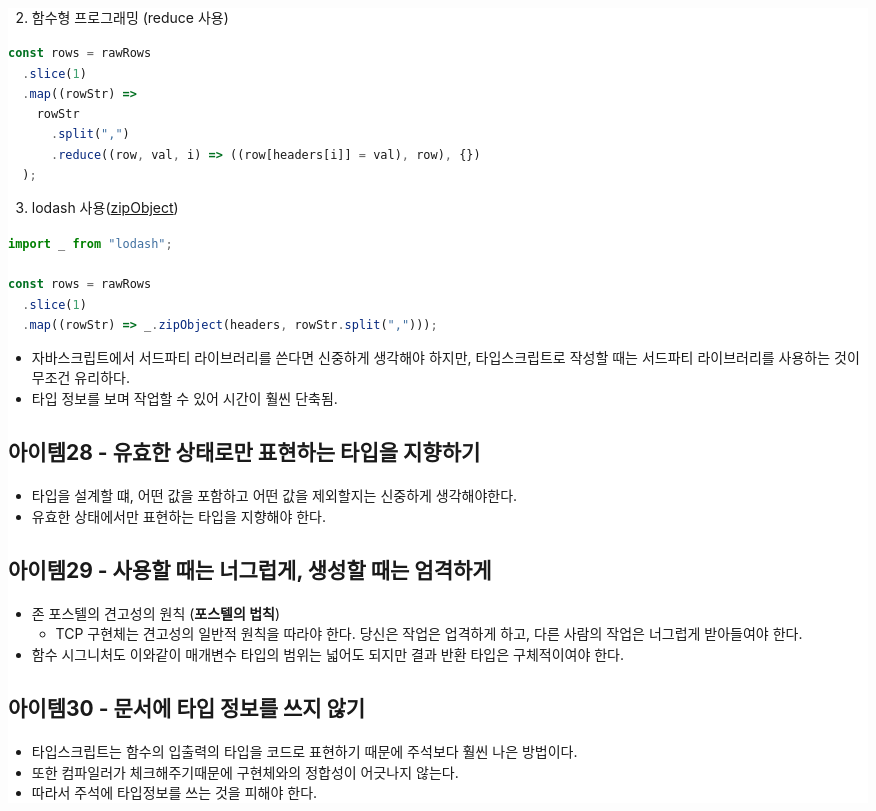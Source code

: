 2. 함수형 프로그래밍 (reduce 사용)

```jsx
const rows = rawRows
  .slice(1)
  .map((rowStr) =>
    rowStr
      .split(",")
      .reduce((row, val, i) => ((row[headers[i]] = val), row), {})
  );
```

3. lodash 사용([zipObject](https://lodash.com/docs/#zipObject))

```jsx
import _ from "lodash";

const rows = rawRows
  .slice(1)
  .map((rowStr) => _.zipObject(headers, rowStr.split(",")));
```

- 자바스크립트에서 서드파티 라이브러리를 쓴다면 신중하게 생각해야 하지만, 타입스크립트로 작성할 때는 서드파티 라이브러리를 사용하는 것이 무조건 유리하다.
- 타입 정보를 보며 작업할 수 있어 시간이 훨씬 단축됨.

## 아이템28 - 유효한 상태로만 표현하는 타입을 지향하기

- 타입을 설계할 떄, 어떤 값을 포함하고 어떤 값을 제외할지는 신중하게 생각해야한다.
- 유효한 상태에서만 표현하는 타입을 지향해야 한다.

## 아이템29 - 사용할 때는 너그럽게, 생성할 때는 엄격하게

- 존 포스텔의 견고성의 원칙 (**포스텔의 법칙**)
  - TCP 구현체는 견고성의 일반적 원칙을 따라야 한다. 당신은 작업은 업격하게 하고, 다른 사람의 작업은 너그럽게 받아들여야 한다.
- 함수 시그니처도 이와같이 매개변수 타입의 범위는 넓어도 되지만 결과 반환 타입은 구체적이여야 한다.

## 아이템30 - 문서에 타입 정보를 쓰지 않기

- 타입스크립트는 함수의 입출력의 타입을 코드로 표현하기 때문에 주석보다 훨씬 나은 방법이다.
- 또한 컴파일러가 체크해주기때문에 구현체와의 정합성이 어긋나지 않는다.
- 따라서 주석에 타입정보를 쓰는 것을 피해야 한다.
